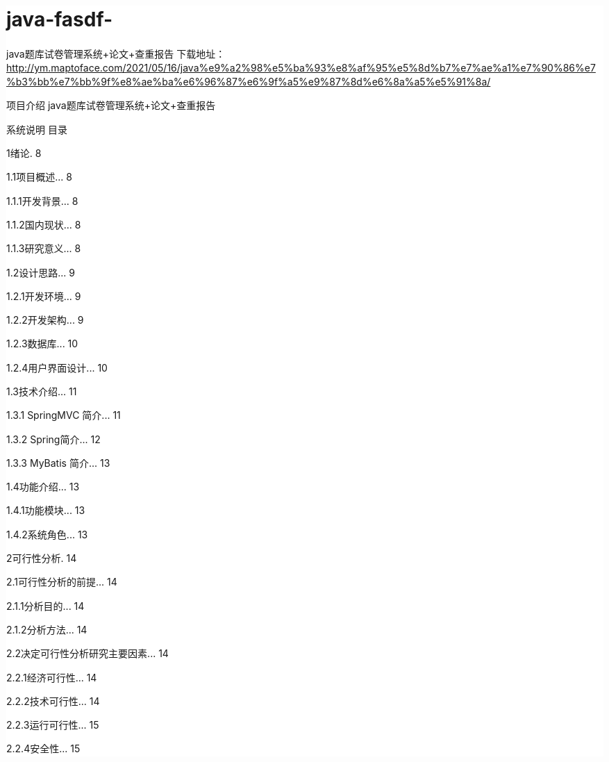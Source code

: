 # java-fasdf-
java题库试卷管理系统+论文+查重报告
下载地址：http://ym.maptoface.com/2021/05/16/java%e9%a2%98%e5%ba%93%e8%af%95%e5%8d%b7%e7%ae%a1%e7%90%86%e7%b3%bb%e7%bb%9f%e8%ae%ba%e6%96%87%e6%9f%a5%e9%87%8d%e6%8a%a5%e5%91%8a/

项目介绍
java题库试卷管理系统+论文+查重报告

系统说明
目录

1绪论. 8

1.1项目概述... 8

1.1.1开发背景... 8

1.1.2国内现状... 8

1.1.3研究意义... 8

1.2设计思路... 9

1.2.1开发环境... 9

1.2.2开发架构... 9

1.2.3数据库... 10

1.2.4用户界面设计... 10

1.3技术介绍... 11

1.3.1 SpringMVC 简介... 11

1.3.2 Spring简介... 12

1.3.3 MyBatis 简介... 13

1.4功能介绍... 13

1.4.1功能模块... 13

1.4.2系统角色... 13

2可行性分析. 14

2.1可行性分析的前提... 14

2.1.1分析目的... 14

2.1.2分析方法... 14

2.2决定可行性分析研究主要因素... 14

2.2.1经济可行性... 14

2.2.2技术可行性... 14

2.2.3运行可行性... 15

2.2.4安全性... 15
